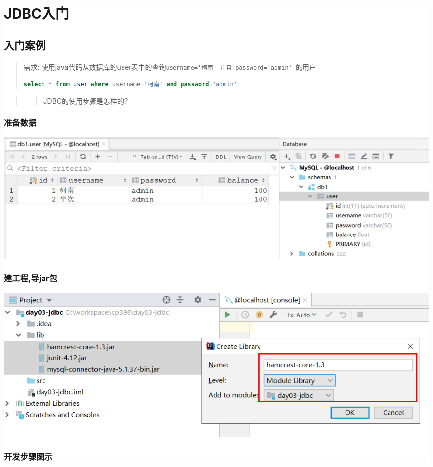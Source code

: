 # JDBC入门

## 入门案例

> 需求: 使用java代码从数据库的user表中的查询`username='柯南' 并且 password='admin' `的用户 
>
> ~~~sql
> select * from user where username='柯南' and password='admin'
> ~~~

> >JDBC的使用步骤是怎样的?

### 准备数据

![image-20220924092700035](assets/image-20220924092700035.png) 

### 建工程,导jar包

![image-20220924093141619](assets/image-20220924093141619.png) 

### 开发步骤图示
